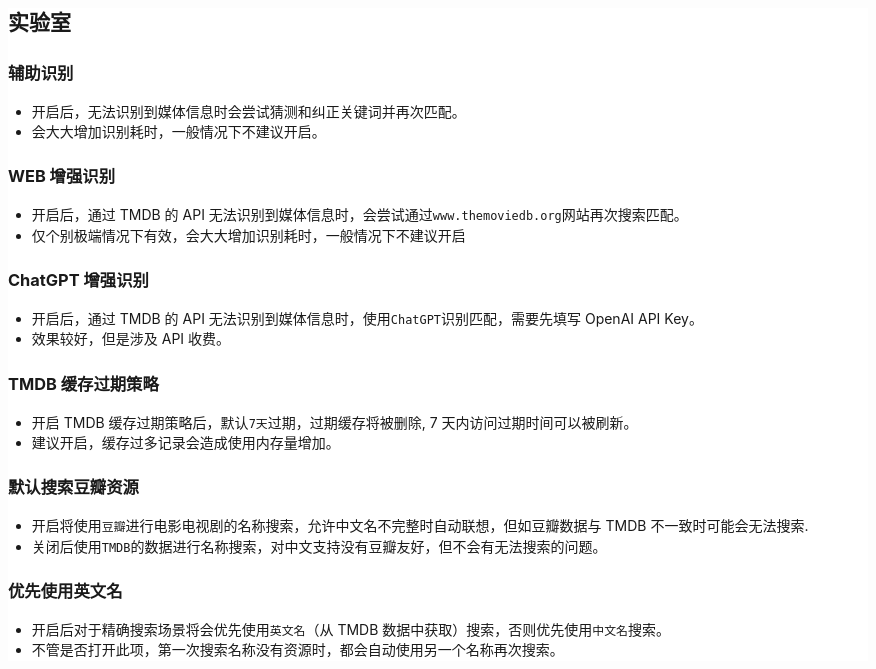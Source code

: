 ## 实验室

### 辅助识别

- 开启后，无法识别到媒体信息时会尝试猜测和纠正关键词并再次匹配。
- 会大大增加识别耗时，一般情况下不建议开启。

### WEB 增强识别

- 开启后，通过 TMDB 的 API 无法识别到媒体信息时，会尝试通过`www.themoviedb.org`网站再次搜索匹配。
- 仅个别极端情况下有效，会大大增加识别耗时，一般情况下不建议开启

### ChatGPT 增强识别

- 开启后，通过 TMDB 的 API 无法识别到媒体信息时，使用`ChatGPT`识别匹配，需要先填写 OpenAI API Key。
- 效果较好，但是涉及 API 收费。

### TMDB 缓存过期策略

- 开启 TMDB 缓存过期策略后，默认`7天`过期，过期缓存将被删除, 7 天内访问过期时间可以被刷新。
- 建议开启，缓存过多记录会造成使用内存量增加。

### 默认搜索豆瓣资源

- 开启将使用`豆瓣`进行电影电视剧的名称搜索，允许中文名不完整时自动联想，但如豆瓣数据与 TMDB 不一致时可能会无法搜索.
- 关闭后使用`TMDB`的数据进行名称搜索，对中文支持没有豆瓣友好，但不会有无法搜索的问题。

### 优先使用英文名

- 开启后对于精确搜索场景将会优先使用`英文名`（从 TMDB 数据中获取）搜索，否则优先使用`中文名`搜索。
- 不管是否打开此项，第一次搜索名称没有资源时，都会自动使用另一个名称再次搜索。
